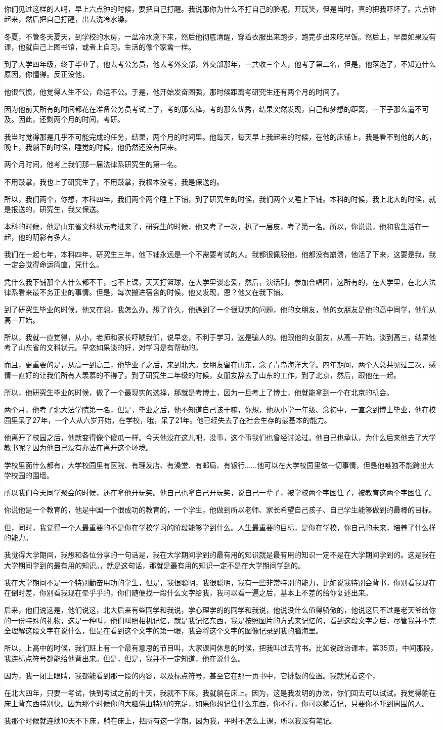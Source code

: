 你们见过这样的人吗，早上六点钟的时候，要把自己打醒。我说那你为什么不打自己的脸呢，开玩笑，但是当时，真的把我吓坏了。六点钟起来，然后把自己打醒，出去洗冷水澡。

冬夏，不管冬天夏天，到学校的水房，一盆冷水浇下来，然后他彻底清醒，穿着衣服出来跑步，跑完步出来吃早饭。然后上，早晨如果没有课，他就自己上图书馆，或者上自习。生活的像个家禽一样。

到了大学四年级，终于毕业了，他去考公务员，他去考外交部，外交部那年，一共收三个人，他考了第二名，但是，他落选了，不知道什么原因，你懂得。反正没他，

他很气愤，他觉得人生不公，命运不公。于是，他开始发奋图强，那时候距离考研究生还有两个月的时间了。

因为他前天所有的时间都花在准备公务员考试上了，考的那么棒，考的那么优秀，结果突然发现，自己和梦想的距离，一下子那么遥不可及。因此，还剩两个月的时间，考研。

我当时觉得那是几乎不可能完成的任务，结果，两个月的时间里。他每天，每天早上我起来的时候，在他的床铺上，我是看不到他的人的，晚上，我躺下的时候，睡觉的时候，他仍然还没有回来。

两个月时间，他考上我们那一届法律系研究生的第一名。

不用鼓掌，我也上了研究生了，不用鼓掌，我根本没考，我是保送的。

所以，我们两个，你想，本科四年，我们两个两个睡上下铺，到了研究生的时候，我们两个又睡上下铺。本科的时候，我上北大的时候，就是报送的，研究生，我又保送。

本科的时候，他是山东省文科状元考进来了，研究生的时候，他又考了一次，扒了一层皮，考了第一名。所以，你说说，他和我生活在一起，他的阴影有多大。

我们在一起七年，本科四年，研究生三年，他下铺永远是一个不需要考试的人。我都很佩服他，他都没有崩溃，他活了下来，这要是我，我一定会觉得命运简直，凭什么。

凭什么我下铺那个人什么都不干，也不上课，天天打篮球，在大学里谈恋爱，然后，演话剧，参加合唱团，这所有的，在大学里，在北大法律系看来最不务正业的事情。但是，每次搬进宿舍的时候，他又发现，恩？他又在我下铺。

到了研究生毕业的时候，他又在想，我怎么办。想了许久，他遇到了一个很现实的问题，他的女朋友，他的女朋友是他的高中同学，他们从高一开始。

所以，我就一直觉得，从小，老师和家长吓唬我们，说早恋，不利于学习，这是骗人的。他跟他的女朋友，从高一开始，谈到高三，结果他考了山东省的文科状元。早恋如果谈的好，对学习是有帮助的。

而且，更重要的是，从高一到高三，他毕业了之后，来到北大。女朋友留在山东，念了青岛海洋大学。四年期间，两个人总共见过三次，感情一直好的让我们所有人羡慕的不得了。到了研究生二年级的时候，女朋友辞去了山东的工作，到了北京，然后，跟他在一起。

所以，他研究生毕业的时候，做了一个最现实的选择，那就是考博士，因为一旦考上了博士，他就能拿到一个在北京的机会。

两个月，他考了北大法学院第一名，但是，毕业之后，他不知道自己该干嘛，你想，他从小学一年级、念初中，一直念到博士毕业，他在校园里呆了27年，一个人从六岁开始，在学校，哦，呆了21年。他已经失去了在社会生存的最基本的能力。

他离开了校园之后，他就变得像个傻瓜一样。今天他没在这儿吧，没事，这个事我们也曾经讨论过。他自己也承认，为什么后来他去了大学教书呢？因为他自己没有办法在离开这个环境。

学校里面什么都有，大学校园里有医院、有理发店、有澡堂、有邮局、有银行……他可以在大学校园里做一切事情，但是他唯独不能跨出大学校园的围墙。

所以我们今天同学聚会的时候，还在拿他开玩笑。他自己也拿自己开玩笑，说自己一辈子，被学校两个字困住了，被教育这两个字困住了。

你说他是一个教育的，他是中国一个很成功的教育的，一个学生，他做到所以老师、家长希望自己孩子、自己学生能够做到的最棒的目标。

但，同时，我觉得一个人最重要的不是你在学校学习的阶段能够学到什么。人生最重要的目标，是你在学校，你自己的未来，培养了什么样的能力。

我觉得大学期间，我想和各位分享的一句话是，我在大学期间学到的最有用的知识就是最有用的知识一定不是在大学期间学到的。这是我在大学期间学到的最有用的知识。，就是这句话，那就是最有用的知识一定不是在大学期间学到的。

我在大学期间不是一个特别勤奋用功的学生，但是，我很聪明，我很聪明，我有一些非常特别的能力，比如说我特别会背书，你别看我现在在倒时差，你别看我现在晕乎乎的，你们随便找一段什么文字给我，我可以看一遍之后，基本上不差的给你复述出来。

后来，他们说这是，他们说这，北大后来有些同学和我说，学心理学的的同学和我说，他说没什么值得骄傲的，他说这只不过是老天爷给你的一份特殊的礼物，这是一种叫，他们叫照相机记忆，就是我记忆东西，我是按照图片的方式来记忆的，看到这段文字之后，尽管我并不完全理解这段文字在说什么，但是在看到这个文字的第一眼，我会将这个文字的图像记录到我的脑海里。

所以，上高中的时候，我们班上有一个最有意思的节目叫，大家课间休息的时候，把我叫过去背书。比如说政治课本，第35页，中间那段，我连标点符号都能给他背出来。但是，但是，我并不一定知道，他在说什么。

因为，我一闭上眼睛，我都能看到那一段的内容，以及标点符号，甚至它在那一页书中，它排版的位置。我就凭着这个，

在北大四年，只要一考试，快到考试之前的十天，我就不下床，我就躺在床上。因为，这是我发明的办法，你们回去可以试试。我觉得躺在床上背东西特别快。因为那个时候你的大脑供血特别的充足，如果你想记住什么东西，你不行，你可以躺着记，只要你不吓到周围的人。

我那个时候就连续10天不下床，躺在床上，把所有这一学期。因为我，平时不怎么上课，所以我没有笔记。
